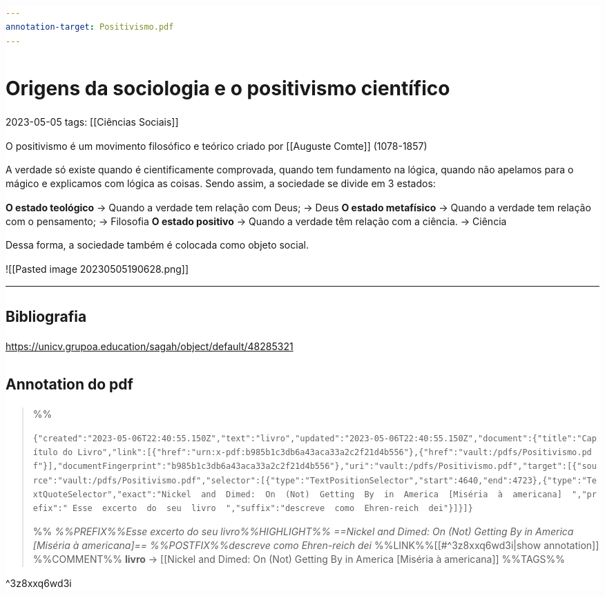 ```yaml
---
annotation-target: Positivismo.pdf
---
```


# Origens da sociologia e o positivismo científico
2023-05-05
tags: [[Ciências Sociais]]

O positivismo é um movimento filosófico e teórico criado por [[Auguste Comte]] (1078-1857)

A verdade só existe quando é cientificamente comprovada, quando tem fundamento na lógica, quando não apelamos para o mágico e explicamos com lógica as coisas. Sendo assim, a sociedade se divide em 3 estados:

**O estado teológico** ->  Quando a verdade tem relação com Deus;  -> Deus
**O estado metafísico** -> Quando a verdade tem relação com o pensamento;   -> Filosofia
**O estado positivo** ->  Quando a verdade têm relação com a ciência. -> Ciência

Dessa forma, a sociedade também é colocada como objeto social.

![[Pasted image 20230505190628.png]]

-----------------------------------------------
## Bibliografia

https://unicv.grupoa.education/sagah/object/default/48285321

## Annotation do pdf


>%%
>```annotation-json
>{"created":"2023-05-06T22:40:55.150Z","text":"livro","updated":"2023-05-06T22:40:55.150Z","document":{"title":"Capítulo do Livro","link":[{"href":"urn:x-pdf:b985b1c3db6a43aca33a2c2f21d4b556"},{"href":"vault:/pdfs/Positivismo.pdf"}],"documentFingerprint":"b985b1c3db6a43aca33a2c2f21d4b556"},"uri":"vault:/pdfs/Positivismo.pdf","target":[{"source":"vault:/pdfs/Positivismo.pdf","selector":[{"type":"TextPositionSelector","start":4640,"end":4723},{"type":"TextQuoteSelector","exact":"Nickel  and  Dimed:  On  (Not)  Getting  By  in  America  [Miséria  à  americana]  ","prefix":" Esse  excerto  do  seu  livro  ","suffix":"descreve  como  Ehren-reich  dei"}]}]}
>```
>%%
>*%%PREFIX%%Esse  excerto  do  seu  livro%%HIGHLIGHT%% ==Nickel  and  Dimed:  On  (Not)  Getting  By  in  America  [Miséria  à  americana]== %%POSTFIX%%descreve  como  Ehren-reich  dei*
>%%LINK%%[[#^3z8xxq6wd3i|show annotation]]
>%%COMMENT%%
>**livro** -> [[Nickel  and  Dimed:  On  (Not)  Getting  By  in  America  [Miséria  à  americana]]
>%%TAGS%%
>
^3z8xxq6wd3i
